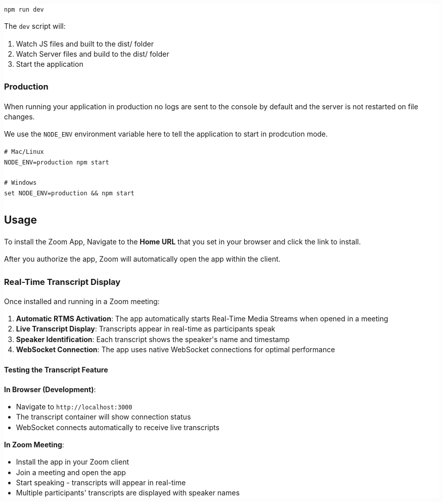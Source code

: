 ```shell
npm run dev
```

The `dev` script will:

1. Watch JS files and built to the dist/ folder
1. Watch Server files and build to the dist/ folder
1. Start the application

### Production

When running your application in production no logs are sent to the console by default and the server is not restarted
on file changes.

We use the `NODE_ENV` environment variable here to tell the application to start in prodcution mode.

```shell
# Mac/Linux
NODE_ENV=production npm start

# Windows
set NODE_ENV=production && npm start
````

## Usage

To install the Zoom App, Navigate to the **Home URL** that you set in your browser and click the link to install.

After you authorize the app, Zoom will automatically open the app within the client.

### Real-Time Transcript Display

Once installed and running in a Zoom meeting:

1. **Automatic RTMS Activation**: The app automatically starts Real-Time Media Streams when opened in a meeting
2. **Live Transcript Display**: Transcripts appear in real-time as participants speak
3. **Speaker Identification**: Each transcript shows the speaker's name and timestamp
4. **WebSocket Connection**: The app uses native WebSocket connections for optimal performance

#### Testing the Transcript Feature

**In Browser (Development)**:
- Navigate to `http://localhost:3000` 
- The transcript container will show connection status
- WebSocket connects automatically to receive live transcripts

**In Zoom Meeting**:
- Install the app in your Zoom client
- Join a meeting and open the app
- Start speaking - transcripts will appear in real-time
- Multiple participants' transcripts are displayed with speaker names
